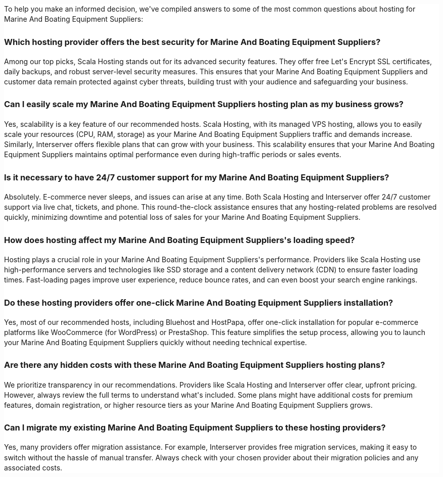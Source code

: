 To help you make an informed decision, we've compiled answers to some of the most common questions about hosting for Marine And Boating Equipment Suppliers:

### Which hosting provider offers the best security for Marine And Boating Equipment Suppliers? 
Among our top picks, Scala Hosting stands out for its advanced security features. They offer free Let's Encrypt SSL certificates, daily backups, and robust server-level security measures. This ensures that your Marine And Boating Equipment Suppliers and customer data remain protected against cyber threats, building trust with your audience and safeguarding your business.

### Can I easily scale my Marine And Boating Equipment Suppliers hosting plan as my business grows? 
Yes, scalability is a key feature of our recommended hosts. Scala Hosting, with its managed VPS hosting, allows you to easily scale your resources (CPU, RAM, storage) as your Marine And Boating Equipment Suppliers traffic and demands increase. Similarly, Interserver offers flexible plans that can grow with your business. This scalability ensures that your Marine And Boating Equipment Suppliers maintains optimal performance even during high-traffic periods or sales events.

### Is it necessary to have 24/7 customer support for my Marine And Boating Equipment Suppliers? 
Absolutely. E-commerce never sleeps, and issues can arise at any time. Both Scala Hosting and Interserver offer 24/7 customer support via live chat, tickets, and phone. This round-the-clock assistance ensures that any hosting-related problems are resolved quickly, minimizing downtime and potential loss of sales for your Marine And Boating Equipment Suppliers.

### How does hosting affect my Marine And Boating Equipment Suppliers's loading speed? 
Hosting plays a crucial role in your Marine And Boating Equipment Suppliers's performance. Providers like Scala Hosting use high-performance servers and technologies like SSD storage and a content delivery network (CDN) to ensure faster loading times. Fast-loading pages improve user experience, reduce bounce rates, and can even boost your search engine rankings.

### Do these hosting providers offer one-click Marine And Boating Equipment Suppliers installation? 
Yes, most of our recommended hosts, including Bluehost and HostPapa, offer one-click installation for popular e-commerce platforms like WooCommerce (for WordPress) or PrestaShop. This feature simplifies the setup process, allowing you to launch your Marine And Boating Equipment Suppliers quickly without needing technical expertise.

### Are there any hidden costs with these Marine And Boating Equipment Suppliers hosting plans? 
We prioritize transparency in our recommendations. Providers like Scala Hosting and Interserver offer clear, upfront pricing. However, always review the full terms to understand what's included. Some plans might have additional costs for premium features, domain registration, or higher resource tiers as your Marine And Boating Equipment Suppliers grows.

### Can I migrate my existing Marine And Boating Equipment Suppliers to these hosting providers? 
Yes, many providers offer migration assistance. For example, Interserver provides free migration services, making it easy to switch without the hassle of manual transfer. Always check with your chosen provider about their migration policies and any associated costs.

